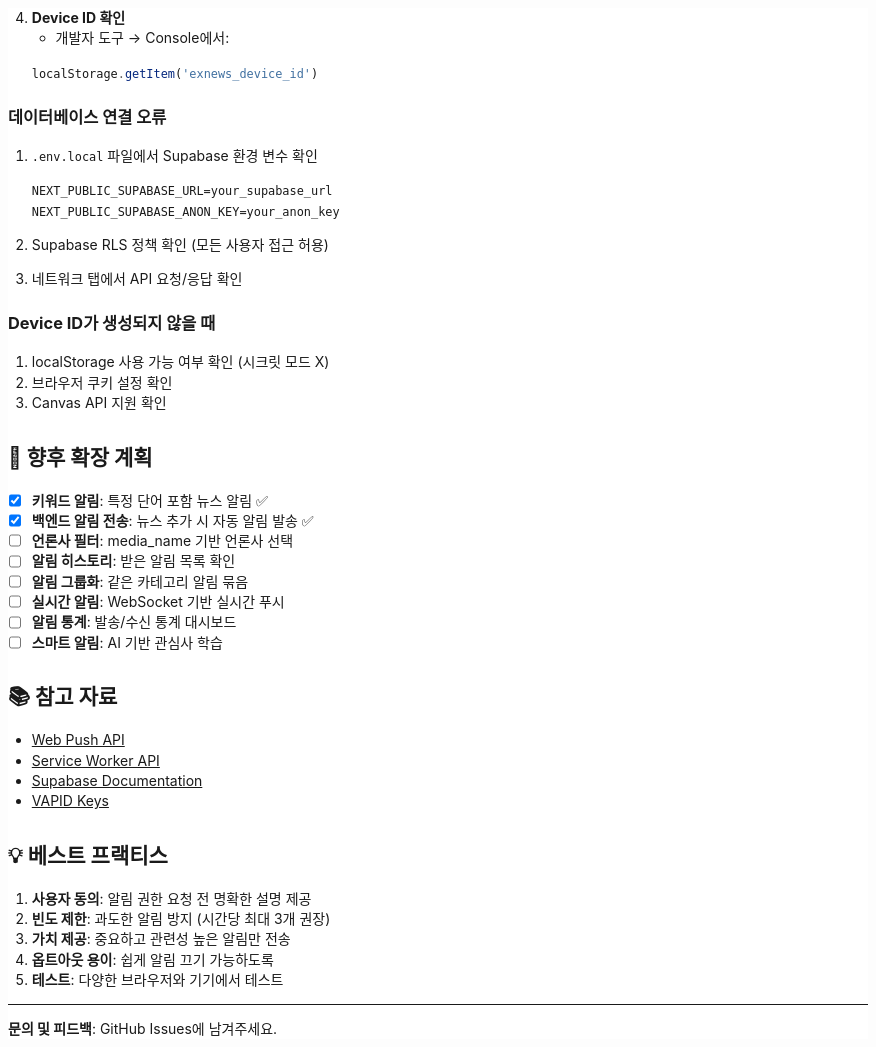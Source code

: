 4. **Device ID 확인**
   - 개발자 도구 → Console에서:
   ```javascript
   localStorage.getItem('exnews_device_id')
   ```

### 데이터베이스 연결 오류

1. `.env.local` 파일에서 Supabase 환경 변수 확인
   ```env
   NEXT_PUBLIC_SUPABASE_URL=your_supabase_url
   NEXT_PUBLIC_SUPABASE_ANON_KEY=your_anon_key
   ```

2. Supabase RLS 정책 확인 (모든 사용자 접근 허용)

3. 네트워크 탭에서 API 요청/응답 확인

### Device ID가 생성되지 않을 때

1. localStorage 사용 가능 여부 확인 (시크릿 모드 X)
2. 브라우저 쿠키 설정 확인
3. Canvas API 지원 확인

## 🚀 향후 확장 계획

- [x] **키워드 알림**: 특정 단어 포함 뉴스 알림 ✅
- [x] **백엔드 알림 전송**: 뉴스 추가 시 자동 알림 발송 ✅
- [ ] **언론사 필터**: media_name 기반 언론사 선택
- [ ] **알림 히스토리**: 받은 알림 목록 확인
- [ ] **알림 그룹화**: 같은 카테고리 알림 묶음
- [ ] **실시간 알림**: WebSocket 기반 실시간 푸시
- [ ] **알림 통계**: 발송/수신 통계 대시보드
- [ ] **스마트 알림**: AI 기반 관심사 학습

## 📚 참고 자료

- [Web Push API](https://developer.mozilla.org/en-US/docs/Web/API/Push_API)
- [Service Worker API](https://developer.mozilla.org/en-US/docs/Web/API/Service_Worker_API)
- [Supabase Documentation](https://supabase.com/docs)
- [VAPID Keys](https://blog.mozilla.org/services/2016/08/23/sending-vapid-identified-webpush-notifications-via-mozillas-push-service/)

## 💡 베스트 프랙티스

1. **사용자 동의**: 알림 권한 요청 전 명확한 설명 제공
2. **빈도 제한**: 과도한 알림 방지 (시간당 최대 3개 권장)
3. **가치 제공**: 중요하고 관련성 높은 알림만 전송
4. **옵트아웃 용이**: 쉽게 알림 끄기 가능하도록
5. **테스트**: 다양한 브라우저와 기기에서 테스트

---

**문의 및 피드백**: GitHub Issues에 남겨주세요.
